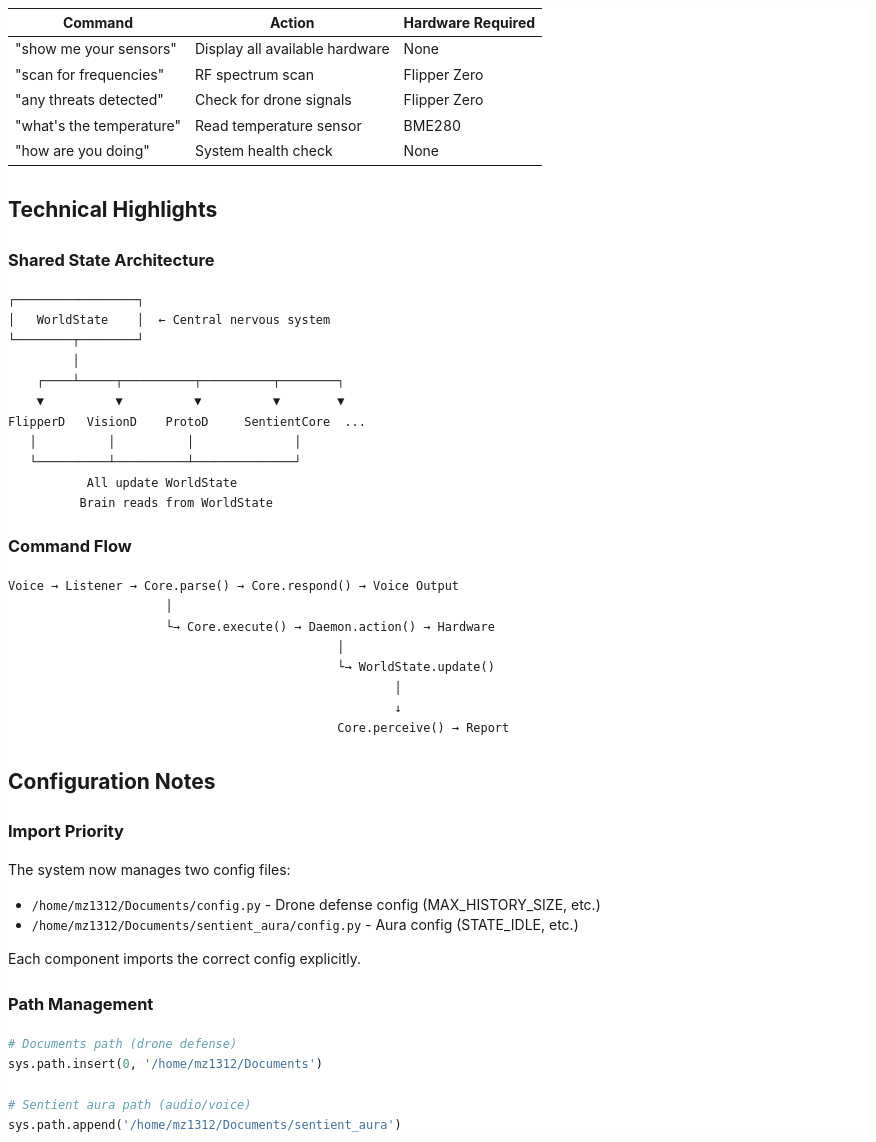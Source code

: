 | Command | Action | Hardware Required |
|---------|--------|-------------------|
| "show me your sensors" | Display all available hardware | None |
| "scan for frequencies" | RF spectrum scan | Flipper Zero |
| "any threats detected" | Check for drone signals | Flipper Zero |
| "what's the temperature" | Read temperature sensor | BME280 |
| "how are you doing" | System health check | None |

## Technical Highlights

### Shared State Architecture
```
┌─────────────────┐
│   WorldState    │  ← Central nervous system
└────────┬────────┘
         │
    ┌────┴─────┬──────────┬──────────┬────────┐
    ▼          ▼          ▼          ▼        ▼
FlipperD   VisionD    ProtoD     SentientCore  ...
   │          │          │              │
   └──────────┴──────────┴──────────────┘
           All update WorldState
          Brain reads from WorldState
```

### Command Flow
```
Voice → Listener → Core.parse() → Core.respond() → Voice Output
                      │
                      └→ Core.execute() → Daemon.action() → Hardware
                                              │
                                              └→ WorldState.update()
                                                      │
                                                      ↓
                                              Core.perceive() → Report
```

## Configuration Notes

### Import Priority
The system now manages two config files:
- `/home/mz1312/Documents/config.py` - Drone defense config (MAX_HISTORY_SIZE, etc.)
- `/home/mz1312/Documents/sentient_aura/config.py` - Aura config (STATE_IDLE, etc.)

Each component imports the correct config explicitly.

### Path Management
```python
# Documents path (drone defense)
sys.path.insert(0, '/home/mz1312/Documents')

# Sentient aura path (audio/voice)
sys.path.append('/home/mz1312/Documents/sentient_aura')
```
